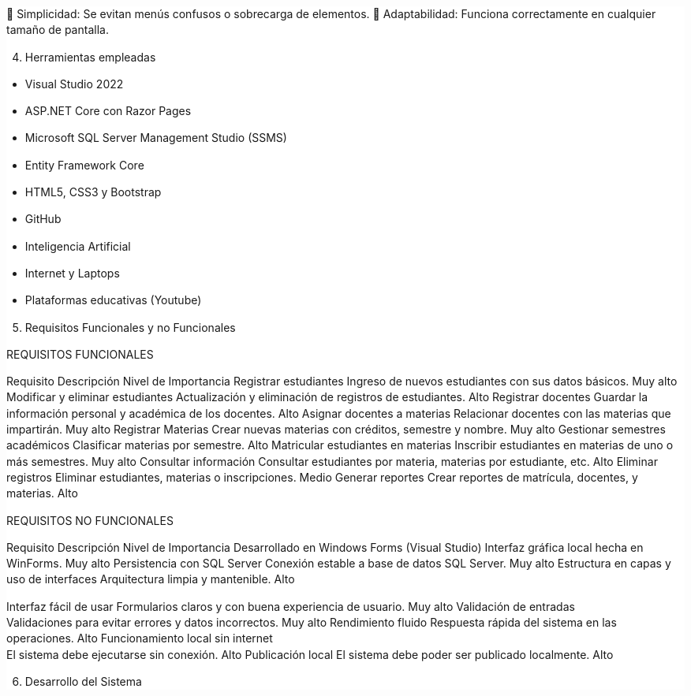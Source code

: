 	Simplicidad: Se evitan menús confusos o sobrecarga de elementos.
	Adaptabilidad: Funciona correctamente en cualquier tamaño de pantalla.
	 
4.	Herramientas empleadas

-	Visual Studio 2022

-	ASP.NET Core con Razor Pages

-	Microsoft SQL Server Management Studio (SSMS)

-	Entity Framework Core

-	HTML5, CSS3 y Bootstrap

-	GitHub

-	Inteligencia Artificial

-	Internet y Laptops

-	Plataformas educativas (Youtube)

5.	Requisitos Funcionales y no Funcionales 

REQUISITOS FUNCIONALES

Requisito	Descripción	Nivel de Importancia
Registrar estudiantes	Ingreso de nuevos estudiantes con sus datos básicos.	Muy alto
Modificar y eliminar estudiantes	Actualización y eliminación de registros de estudiantes.	Alto
Registrar docentes	Guardar la información personal y académica de los docentes.	Alto
Asignar docentes a materias	Relacionar docentes con las materias que impartirán.	Muy alto
Registrar Materias	Crear nuevas materias con créditos, semestre y nombre.
	Muy alto
Gestionar semestres académicos	Clasificar materias por semestre.	Alto
Matricular estudiantes en materias	Inscribir estudiantes en materias de uno o más semestres.	Muy alto
Consultar información	Consultar estudiantes por materia, materias por estudiante, etc.	Alto
Eliminar registros	Eliminar estudiantes, materias o inscripciones.	Medio
Generar reportes	Crear reportes de matrícula, docentes, y materias.	Alto

REQUISITOS NO FUNCIONALES

Requisito	Descripción	Nivel de Importancia
Desarrollado en Windows Forms (Visual Studio)	Interfaz gráfica local hecha en WinForms.	Muy alto
Persistencia con SQL Server	Conexión estable a base de datos SQL Server.	Muy alto
Estructura en capas y uso de interfaces	Arquitectura limpia y mantenible.	Alto

Interfaz fácil de usar
Formularios claros y con buena experiencia de usuario.	Muy alto
Validación de entradas	
Validaciones para evitar errores y datos incorrectos.	Muy alto
Rendimiento fluido	Respuesta rápida del sistema en las operaciones.	Alto
Funcionamiento local sin internet	
El sistema debe ejecutarse sin conexión.	Alto
Publicación local	El sistema debe poder ser publicado localmente.	Alto


6.	Desarrollo del Sistema
